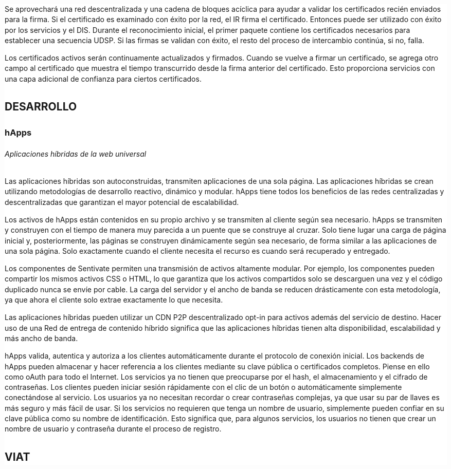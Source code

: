 Se aprovechará una red descentralizada y una cadena de bloques acíclica para ayudar a validar los certificados recién enviados para la firma. Si el certificado es examinado con éxito por la red, el IR firma el certificado. Entonces puede ser utilizado con éxito por los servicios y el DIS. Durante el reconocimiento inicial, el primer paquete contiene los certificados necesarios para establecer una secuencia UDSP. Si las firmas se validan con éxito, el resto del proceso de intercambio continúa, si no, falla.

Los certificados activos serán continuamente actualizados y firmados. Cuando se vuelve a firmar un certificado, se agrega otro campo al certificado que muestra el tiempo transcurrido desde la firma anterior del certificado. Esto proporciona servicios con una capa adicional de confianza para ciertos certificados.

## DESARROLLO

 

### hApps
###### Aplicaciones híbridas de la web universal

Las aplicaciones híbridas son autoconstruidas, transmiten aplicaciones de una sola página. Las aplicaciones híbridas se crean utilizando metodologías de desarrollo reactivo, dinámico y modular. hApps tiene todos los beneficios de las redes centralizadas y descentralizadas que garantizan el mayor potencial de escalabilidad.

Los activos de hApps están contenidos en su propio archivo y se transmiten al cliente según sea necesario. hApps se transmiten y construyen con el tiempo de manera muy parecida a un puente que se construye al cruzar. Solo tiene lugar una carga de página inicial y, posteriormente, las páginas se construyen dinámicamente según sea necesario, de forma similar a las aplicaciones de una sola página. Solo exactamente cuando el cliente necesita el recurso es cuando será recuperado y entregado.

Los componentes de Sentivate permiten una transmisión de activos altamente modular. Por ejemplo, los componentes pueden compartir los mismos activos CSS o HTML, lo que garantiza que los activos compartidos solo se descarguen una vez y el código duplicado nunca se envíe por cable. La carga del servidor y el ancho de banda se reducen drásticamente con esta metodología, ya que ahora el cliente solo extrae exactamente lo que necesita.

Las aplicaciones híbridas pueden utilizar un CDN P2P descentralizado opt-in para activos además del servicio de destino. Hacer uso de una Red de entrega de contenido híbrido significa que las aplicaciones híbridas tienen alta disponibilidad, escalabilidad y más ancho de banda.

hApps valida, autentica y autoriza a los clientes automáticamente durante el protocolo de conexión inicial. Los backends de hApps pueden almacenar y hacer referencia a los clientes mediante su clave pública o certificados completos. Piense en ello como oAuth para todo el Internet. Los servicios ya no tienen que preocuparse por el hash, el almacenamiento y el cifrado de contraseñas. Los clientes pueden iniciar sesión rápidamente con el clic de un botón o automáticamente simplemente conectándose al servicio. Los usuarios ya no necesitan recordar o crear contraseñas complejas, ya que usar su par de llaves es más seguro y más fácil de usar. Si los servicios no requieren que tenga un nombre de usuario, simplemente pueden confiar en su clave pública como su nombre de identificación. Esto significa que, para algunos servicios, los usuarios no tienen que crear un nombre de usuario y contraseña durante el proceso de registro.

## VIAT
